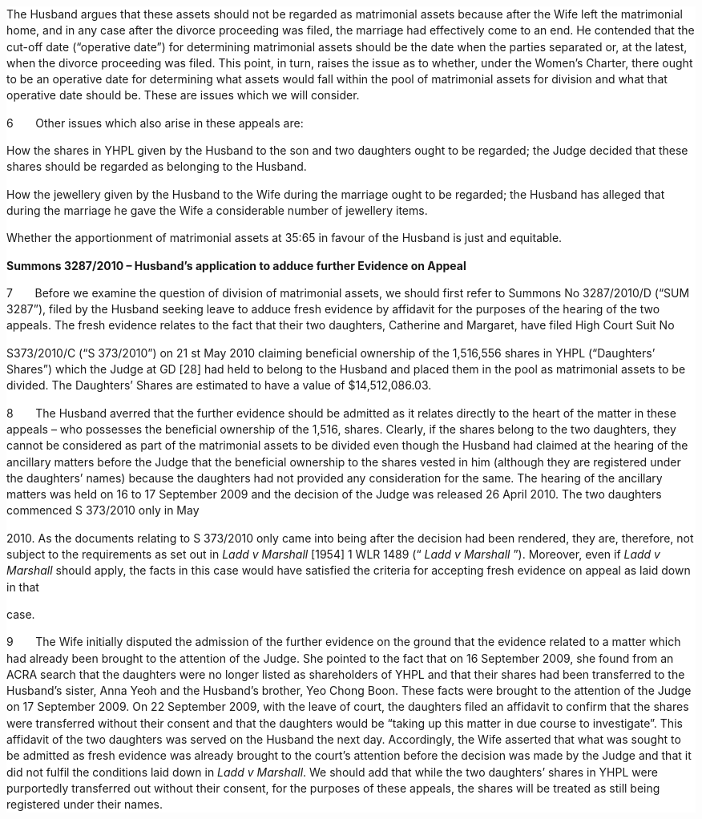 The Husband argues that these assets should not be regarded as matrimonial assets because after the Wife left the matrimonial home, and in any case after the divorce proceeding was filed, the marriage had effectively come to an end. He contended that the cut-off date (“operative date”) for determining matrimonial assets should be the date when the parties separated or, at the latest, when the divorce proceeding was filed. This point, in turn, raises the issue as to whether, under the Women’s Charter, there ought to be an operative date for determining what assets would fall within the pool of matrimonial assets for division and what that operative date should be. These are issues which we will consider. 

6       Other issues which also arise in these appeals are: 

 How the shares in YHPL given by the Husband to the son and two daughters ought to be regarded; the Judge decided that these shares should be regarded as belonging to the Husband. 

 How the jewellery given by the Husband to the Wife during the marriage ought to be regarded; the Husband has alleged that during the marriage he gave the Wife a considerable number of jewellery items. 

 Whether the apportionment of matrimonial assets at 35:65 in favour of the Husband is just and equitable. 

**Summons 3287/2010 – Husband’s application to adduce further Evidence on Appeal** 

7       Before we examine the question of division of matrimonial assets, we should first refer to Summons No 3287/2010/D (“SUM 3287”), filed by the Husband seeking leave to adduce fresh evidence by affidavit for the purposes of the hearing of the two appeals. The fresh evidence relates to the fact that their two daughters, Catherine and Margaret, have filed High Court Suit No 

S373/2010/C (“S 373/2010”) on 21 st May 2010 claiming beneficial ownership of the 1,516,556 shares in YHPL (“Daughters’ Shares”) which the Judge at GD [28] had held to belong to the Husband and placed them in the pool as matrimonial assets to be divided. The Daughters’ Shares are estimated to have a value of $14,512,086.03. 

8       The Husband averred that the further evidence should be admitted as it relates directly to the heart of the matter in these appeals – who possesses the beneficial ownership of the 1,516, shares. Clearly, if the shares belong to the two daughters, they cannot be considered as part of the matrimonial assets to be divided even though the Husband had claimed at the hearing of the ancillary matters before the Judge that the beneficial ownership to the shares vested in him (although they are registered under the daughters’ names) because the daughters had not provided any consideration for the same. The hearing of the ancillary matters was held on 16 to 17 September 2009 and the decision of the Judge was released 26 April 2010. The two daughters commenced S 373/2010 only in May 

2010\. As the documents relating to S 373/2010 only came into being after the decision had been rendered, they are, therefore, not subject to the requirements as set out in _Ladd v Marshall_ [1954] 1 WLR 1489 (“ _Ladd v Marshall_ ”). Moreover, even if _Ladd v Marshall_ should apply, the facts in this case would have satisfied the criteria for accepting fresh evidence on appeal as laid down in that 


case. 

9       The Wife initially disputed the admission of the further evidence on the ground that the evidence related to a matter which had already been brought to the attention of the Judge. She pointed to the fact that on 16 September 2009, she found from an ACRA search that the daughters were no longer listed as shareholders of YHPL and that their shares had been transferred to the Husband’s sister, Anna Yeoh and the Husband’s brother, Yeo Chong Boon. These facts were brought to the attention of the Judge on 17 September 2009. On 22 September 2009, with the leave of court, the daughters filed an affidavit to confirm that the shares were transferred without their consent and that the daughters would be “taking up this matter in due course to investigate”. This affidavit of the two daughters was served on the Husband the next day. Accordingly, the Wife asserted that what was sought to be admitted as fresh evidence was already brought to the court’s attention before the decision was made by the Judge and that it did not fulfil the conditions laid down in _Ladd v Marshall_. We should add that while the two daughters’ shares in YHPL were purportedly transferred out without their consent, for the purposes of these appeals, the shares will be treated as still being registered under their names. 
